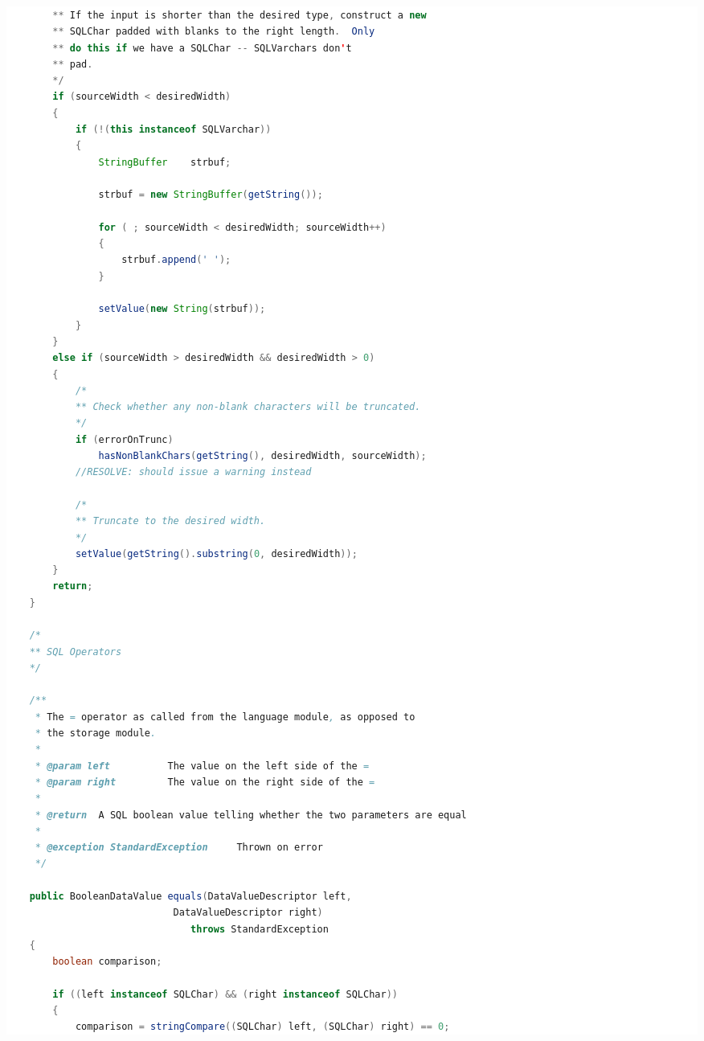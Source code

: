 ```java
        ** If the input is shorter than the desired type, construct a new
        ** SQLChar padded with blanks to the right length.  Only
        ** do this if we have a SQLChar -- SQLVarchars don't
        ** pad.
        */
        if (sourceWidth < desiredWidth)
        {
            if (!(this instanceof SQLVarchar))
            {
                StringBuffer    strbuf;

                strbuf = new StringBuffer(getString());
    
                for ( ; sourceWidth < desiredWidth; sourceWidth++)
                {
                    strbuf.append(' ');
                }
    
                setValue(new String(strbuf));
            }
        }
        else if (sourceWidth > desiredWidth && desiredWidth > 0)
        {
            /*
            ** Check whether any non-blank characters will be truncated.
            */
            if (errorOnTrunc)
                hasNonBlankChars(getString(), desiredWidth, sourceWidth);
            //RESOLVE: should issue a warning instead

            /*
            ** Truncate to the desired width.
            */
            setValue(getString().substring(0, desiredWidth));
        }
        return;
    }

    /*
    ** SQL Operators
    */

    /**
     * The = operator as called from the language module, as opposed to
     * the storage module.
     *
     * @param left          The value on the left side of the =
     * @param right         The value on the right side of the =
     *
     * @return  A SQL boolean value telling whether the two parameters are equal
     *
     * @exception StandardException     Thrown on error
     */

    public BooleanDataValue equals(DataValueDescriptor left,
                             DataValueDescriptor right)
                                throws StandardException
    {
        boolean comparison;

        if ((left instanceof SQLChar) && (right instanceof SQLChar))
        {
            comparison = stringCompare((SQLChar) left, (SQLChar) right) == 0;
```